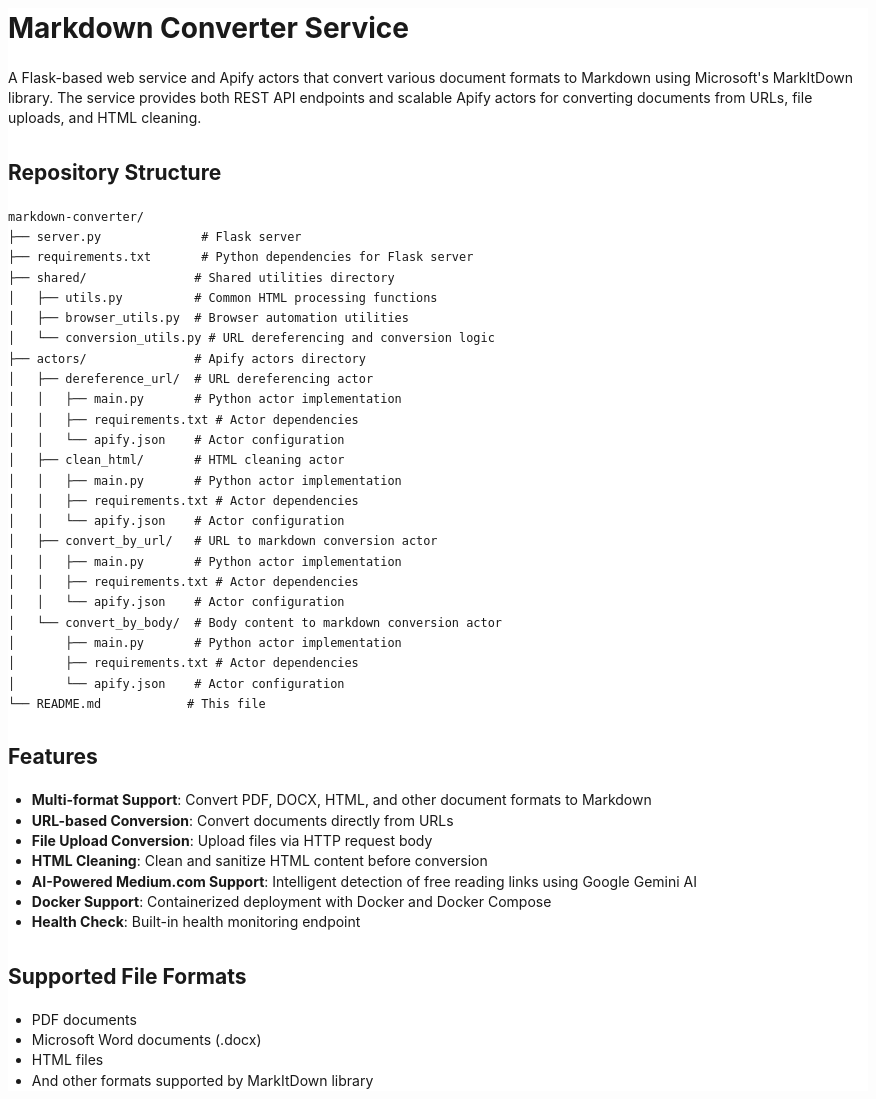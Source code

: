# Markdown Converter Service

A Flask-based web service and Apify actors that convert various document formats to Markdown using Microsoft's MarkItDown library. The service provides both REST API endpoints and scalable Apify actors for converting documents from URLs, file uploads, and HTML cleaning.

## Repository Structure

```
markdown-converter/
├── server.py              # Flask server
├── requirements.txt       # Python dependencies for Flask server
├── shared/               # Shared utilities directory
│   ├── utils.py          # Common HTML processing functions
│   ├── browser_utils.py  # Browser automation utilities
│   └── conversion_utils.py # URL dereferencing and conversion logic
├── actors/               # Apify actors directory
│   ├── dereference_url/  # URL dereferencing actor
│   │   ├── main.py       # Python actor implementation
│   │   ├── requirements.txt # Actor dependencies
│   │   └── apify.json    # Actor configuration
│   ├── clean_html/       # HTML cleaning actor
│   │   ├── main.py       # Python actor implementation
│   │   ├── requirements.txt # Actor dependencies
│   │   └── apify.json    # Actor configuration
│   ├── convert_by_url/   # URL to markdown conversion actor
│   │   ├── main.py       # Python actor implementation
│   │   ├── requirements.txt # Actor dependencies
│   │   └── apify.json    # Actor configuration
│   └── convert_by_body/  # Body content to markdown conversion actor
│       ├── main.py       # Python actor implementation
│       ├── requirements.txt # Actor dependencies
│       └── apify.json    # Actor configuration
└── README.md            # This file
```

## Features

- **Multi-format Support**: Convert PDF, DOCX, HTML, and other document formats to Markdown
- **URL-based Conversion**: Convert documents directly from URLs
- **File Upload Conversion**: Upload files via HTTP request body
- **HTML Cleaning**: Clean and sanitize HTML content before conversion
- **AI-Powered Medium.com Support**: Intelligent detection of free reading links using Google Gemini AI
- **Docker Support**: Containerized deployment with Docker and Docker Compose
- **Health Check**: Built-in health monitoring endpoint

## Supported File Formats

- PDF documents
- Microsoft Word documents (.docx)
- HTML files
- And other formats supported by MarkItDown library
